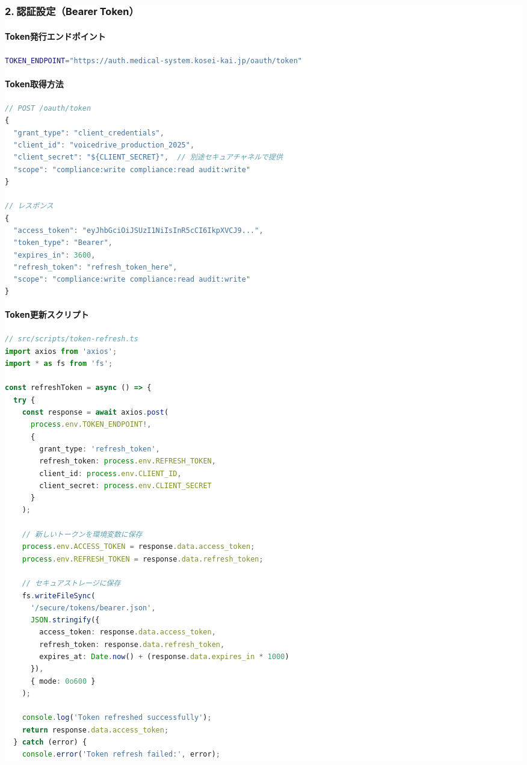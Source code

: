 ### 2. 認証設定（Bearer Token）

#### Token発行エンドポイント
```bash
TOKEN_ENDPOINT="https://auth.medical-system.kosei-kai.jp/oauth/token"
```

#### Token取得方法
```javascript
// POST /oauth/token
{
  "grant_type": "client_credentials",
  "client_id": "voicedrive_production_2025",
  "client_secret": "${CLIENT_SECRET}",  // 別途セキュアチャネルで提供
  "scope": "compliance:write compliance:read audit:write"
}

// レスポンス
{
  "access_token": "eyJhbGciOiJSUzI1NiIsInR5cCI6IkpXVCJ9...",
  "token_type": "Bearer",
  "expires_in": 3600,
  "refresh_token": "refresh_token_here",
  "scope": "compliance:write compliance:read audit:write"
}
```

#### Token更新スクリプト
```typescript
// src/scripts/token-refresh.ts
import axios from 'axios';
import * as fs from 'fs';

const refreshToken = async () => {
  try {
    const response = await axios.post(
      process.env.TOKEN_ENDPOINT!,
      {
        grant_type: 'refresh_token',
        refresh_token: process.env.REFRESH_TOKEN,
        client_id: process.env.CLIENT_ID,
        client_secret: process.env.CLIENT_SECRET
      }
    );
    
    // 新しいトークンを環境変数に保存
    process.env.ACCESS_TOKEN = response.data.access_token;
    process.env.REFRESH_TOKEN = response.data.refresh_token;
    
    // セキュアストレージに保存
    fs.writeFileSync(
      '/secure/tokens/bearer.json',
      JSON.stringify({
        access_token: response.data.access_token,
        refresh_token: response.data.refresh_token,
        expires_at: Date.now() + (response.data.expires_in * 1000)
      }),
      { mode: 0o600 }
    );
    
    console.log('Token refreshed successfully');
    return response.data.access_token;
  } catch (error) {
    console.error('Token refresh failed:', error);
```